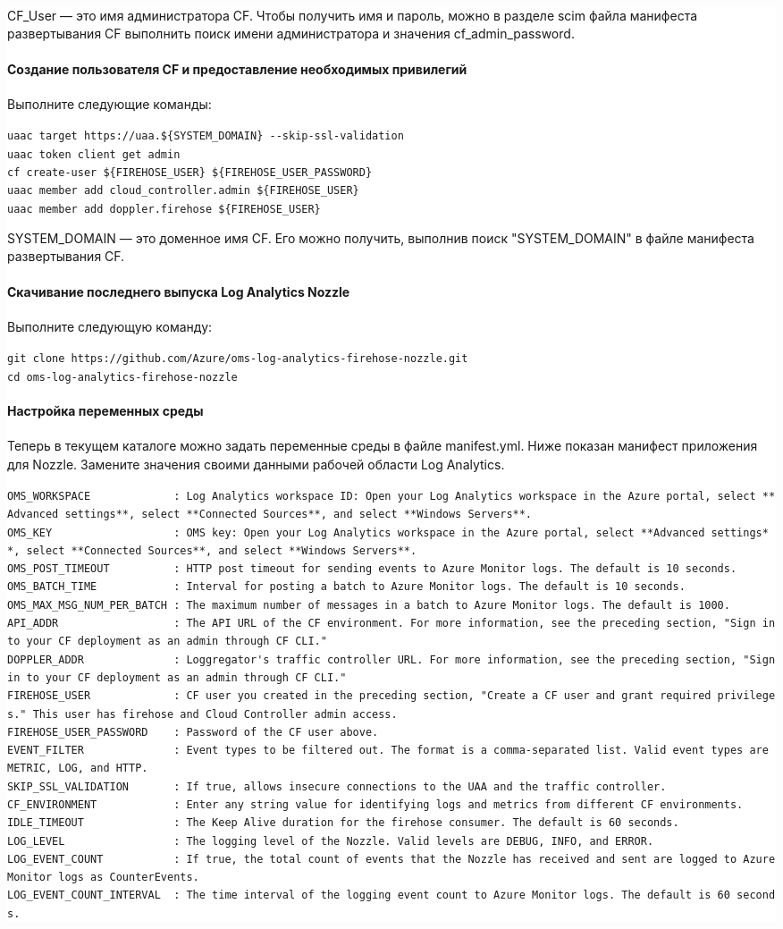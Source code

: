 CF_User — это имя администратора CF. Чтобы получить имя и пароль, можно в разделе scim файла манифеста развертывания CF выполнить поиск имени администратора и значения cf_admin_password.

#### <a name="create-a-cf-user-and-grant-required-privileges"></a>Создание пользователя CF и предоставление необходимых привилегий

Выполните следующие команды:
```
uaac target https://uaa.${SYSTEM_DOMAIN} --skip-ssl-validation
uaac token client get admin
cf create-user ${FIREHOSE_USER} ${FIREHOSE_USER_PASSWORD}
uaac member add cloud_controller.admin ${FIREHOSE_USER}
uaac member add doppler.firehose ${FIREHOSE_USER}
```

SYSTEM_DOMAIN — это доменное имя CF. Его можно получить, выполнив поиск "SYSTEM_DOMAIN" в файле манифеста развертывания CF.

#### <a name="download-the-latest-log-analytics-nozzle-release"></a>Скачивание последнего выпуска Log Analytics Nozzle

Выполните следующую команду:
```
git clone https://github.com/Azure/oms-log-analytics-firehose-nozzle.git
cd oms-log-analytics-firehose-nozzle
```

#### <a name="set-environment-variables"></a>Настройка переменных среды

Теперь в текущем каталоге можно задать переменные среды в файле manifest.yml. Ниже показан манифест приложения для Nozzle. Замените значения своими данными рабочей области Log Analytics.

```
OMS_WORKSPACE             : Log Analytics workspace ID: Open your Log Analytics workspace in the Azure portal, select **Advanced settings**, select **Connected Sources**, and select **Windows Servers**.
OMS_KEY                   : OMS key: Open your Log Analytics workspace in the Azure portal, select **Advanced settings**, select **Connected Sources**, and select **Windows Servers**.
OMS_POST_TIMEOUT          : HTTP post timeout for sending events to Azure Monitor logs. The default is 10 seconds.
OMS_BATCH_TIME            : Interval for posting a batch to Azure Monitor logs. The default is 10 seconds.
OMS_MAX_MSG_NUM_PER_BATCH : The maximum number of messages in a batch to Azure Monitor logs. The default is 1000.
API_ADDR                  : The API URL of the CF environment. For more information, see the preceding section, "Sign in to your CF deployment as an admin through CF CLI."
DOPPLER_ADDR              : Loggregator's traffic controller URL. For more information, see the preceding section, "Sign in to your CF deployment as an admin through CF CLI."
FIREHOSE_USER             : CF user you created in the preceding section, "Create a CF user and grant required privileges." This user has firehose and Cloud Controller admin access.
FIREHOSE_USER_PASSWORD    : Password of the CF user above.
EVENT_FILTER              : Event types to be filtered out. The format is a comma-separated list. Valid event types are METRIC, LOG, and HTTP.
SKIP_SSL_VALIDATION       : If true, allows insecure connections to the UAA and the traffic controller.
CF_ENVIRONMENT            : Enter any string value for identifying logs and metrics from different CF environments.
IDLE_TIMEOUT              : The Keep Alive duration for the firehose consumer. The default is 60 seconds.
LOG_LEVEL                 : The logging level of the Nozzle. Valid levels are DEBUG, INFO, and ERROR.
LOG_EVENT_COUNT           : If true, the total count of events that the Nozzle has received and sent are logged to Azure Monitor logs as CounterEvents.
LOG_EVENT_COUNT_INTERVAL  : The time interval of the logging event count to Azure Monitor logs. The default is 60 seconds.
```